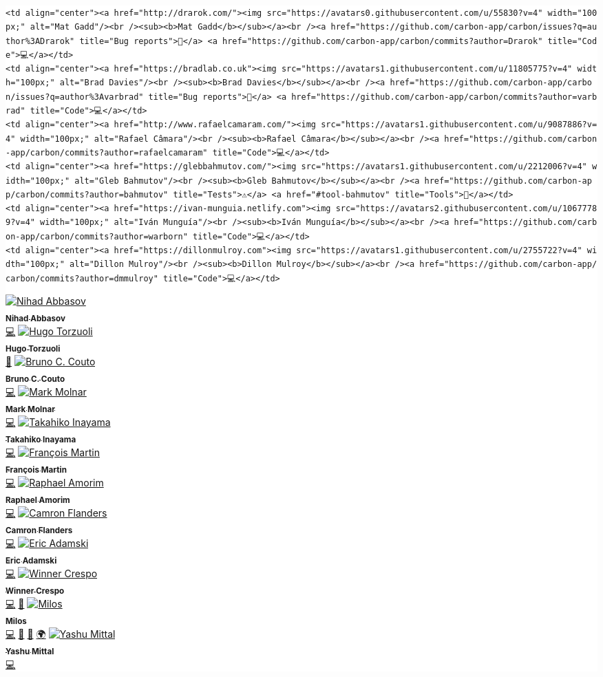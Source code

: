    <td align="center"><a href="http://drarok.com/"><img src="https://avatars0.githubusercontent.com/u/55830?v=4" width="100px;" alt="Mat Gadd"/><br /><sub><b>Mat Gadd</b></sub></a><br /><a href="https://github.com/carbon-app/carbon/issues?q=author%3ADrarok" title="Bug reports">🐛</a> <a href="https://github.com/carbon-app/carbon/commits?author=Drarok" title="Code">💻</a></td>
    <td align="center"><a href="https://bradlab.co.uk"><img src="https://avatars1.githubusercontent.com/u/11805775?v=4" width="100px;" alt="Brad Davies"/><br /><sub><b>Brad Davies</b></sub></a><br /><a href="https://github.com/carbon-app/carbon/issues?q=author%3Avarbrad" title="Bug reports">🐛</a> <a href="https://github.com/carbon-app/carbon/commits?author=varbrad" title="Code">💻</a></td>
    <td align="center"><a href="http://www.rafaelcamaram.com/"><img src="https://avatars1.githubusercontent.com/u/9087886?v=4" width="100px;" alt="Rafael Câmara"/><br /><sub><b>Rafael Câmara</b></sub></a><br /><a href="https://github.com/carbon-app/carbon/commits?author=rafaelcamaram" title="Code">💻</a></td>
    <td align="center"><a href="https://glebbahmutov.com/"><img src="https://avatars1.githubusercontent.com/u/2212006?v=4" width="100px;" alt="Gleb Bahmutov"/><br /><sub><b>Gleb Bahmutov</b></sub></a><br /><a href="https://github.com/carbon-app/carbon/commits?author=bahmutov" title="Tests">⚠️</a> <a href="#tool-bahmutov" title="Tools">🔧</a></td>
    <td align="center"><a href="https://ivan-munguia.netlify.com"><img src="https://avatars2.githubusercontent.com/u/10677789?v=4" width="100px;" alt="Iván Munguía"/><br /><sub><b>Iván Munguía</b></sub></a><br /><a href="https://github.com/carbon-app/carbon/commits?author=warborn" title="Code">💻</a></td>
    <td align="center"><a href="https://dillonmulroy.com"><img src="https://avatars1.githubusercontent.com/u/2755722?v=4" width="100px;" alt="Dillon Mulroy"/><br /><sub><b>Dillon Mulroy</b></sub></a><br /><a href="https://github.com/carbon-app/carbon/commits?author=dmmulroy" title="Code">💻</a></td>
  </tr>
  <tr>
    <td align="center"><a href="https://github.com/NARKOZ"><img src="https://avatars2.githubusercontent.com/u/253398?v=4" width="100px;" alt="Nihad Abbasov"/><br /><sub><b>Nihad Abbasov</b></sub></a><br /><a href="https://github.com/carbon-app/carbon/commits?author=NARKOZ" title="Code">💻</a></td>
    <td align="center"><a href="https://torzuolih.github.io"><img src="https://avatars1.githubusercontent.com/u/7328625?v=4" width="100px;" alt="Hugo Torzuoli"/><br /><sub><b>Hugo Torzuoli</b></sub></a><br /><a href="https://github.com/carbon-app/carbon/commits?author=TorzuoliH" title="Documentation">📖</a></td>
    <td align="center"><a href="https://github.com/imbrn"><img src="https://avatars1.githubusercontent.com/u/1906977?v=4" width="100px;" alt="Bruno C. Couto"/><br /><sub><b>Bruno C. Couto</b></sub></a><br /><a href="https://github.com/carbon-app/carbon/commits?author=imbrn" title="Code">💻</a></td>
    <td align="center"><a href="https://github.com/molnarmark"><img src="https://avatars2.githubusercontent.com/u/13263073?v=4" width="100px;" alt="Mark Molnar"/><br /><sub><b>Mark Molnar</b></sub></a><br /><a href="https://github.com/carbon-app/carbon/commits?author=molnarmark" title="Code">💻</a></td>
    <td align="center"><a href="https://www.behance.net/tetra2000"><img src="https://avatars1.githubusercontent.com/u/1459450?v=4" width="100px;" alt="Takahiko Inayama"/><br /><sub><b>Takahiko Inayama</b></sub></a><br /><a href="https://github.com/carbon-app/carbon/commits?author=TETRA2000" title="Code">💻</a></td>
    <td align="center"><a href="https://github.com/martinfrancois"><img src="https://avatars1.githubusercontent.com/u/14319020?v=4" width="100px;" alt="François Martin"/><br /><sub><b>François Martin</b></sub></a><br /><a href="https://github.com/carbon-app/carbon/commits?author=martinfrancois" title="Code">💻</a></td>
    <td align="center"><a href="http://raphamorim.io"><img src="https://avatars3.githubusercontent.com/u/3630346?v=4" width="100px;" alt="Raphael Amorim"/><br /><sub><b>Raphael Amorim</b></sub></a><br /><a href="https://github.com/carbon-app/carbon/commits?author=raphamorim" title="Code">💻</a></td>
  </tr>
  <tr>
    <td align="center"><a href="http://camronflanders.com"><img src="https://avatars0.githubusercontent.com/u/27292?v=4" width="100px;" alt="Camron Flanders"/><br /><sub><b>Camron Flanders</b></sub></a><br /><a href="https://github.com/carbon-app/carbon/commits?author=camflan" title="Code">💻</a></td>
    <td align="center"><a href="https://ericadamski.github.com"><img src="https://avatars0.githubusercontent.com/u/6516758?v=4" width="100px;" alt="Eric Adamski"/><br /><sub><b>Eric Adamski</b></sub></a><br /><a href="https://github.com/carbon-app/carbon/commits?author=ericadamski" title="Code">💻</a></td>
    <td align="center"><a href="http://winnercrespo.com"><img src="https://avatars0.githubusercontent.com/u/4671080?v=4" width="100px;" alt="Winner Crespo"/><br /><sub><b>Winner Crespo</b></sub></a><br /><a href="https://github.com/carbon-app/carbon/commits?author=wistcc" title="Code">💻</a> <a href="#design-wistcc" title="Design">🎨</a></td>
    <td align="center"><a href="http://twitter.com/mixn"><img src="https://avatars3.githubusercontent.com/u/672237?v=4" width="100px;" alt="Milos"/><br /><sub><b>Milos</b></sub></a><br /><a href="https://github.com/carbon-app/carbon/commits?author=mixn" title="Code">💻</a> <a href="#tool-mixn" title="Tools">🔧</a> <a href="https://github.com/carbon-app/carbon/commits?author=mixn" title="Documentation">📖</a> <a href="#translation-mixn" title="Translation">🌍</a></td>
    <td align="center"><a href="https://mittalyashu.now.sh/"><img src="https://avatars1.githubusercontent.com/u/29014463?v=4" width="100px;" alt="Yashu Mittal"/><br /><sub><b>Yashu Mittal</b></sub></a><br /><a href="https://github.com/carbon-app/carbon/commits?author=mittalyashu" title="Code">💻</a></td>